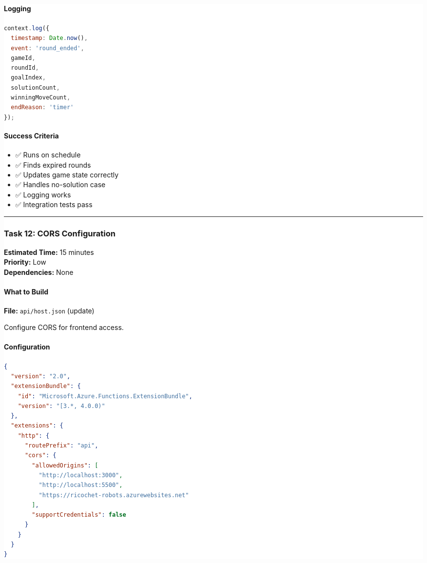 #### Logging

```javascript
context.log({
  timestamp: Date.now(),
  event: 'round_ended',
  gameId,
  roundId,
  goalIndex,
  solutionCount,
  winningMoveCount,
  endReason: 'timer'
});
```

#### Success Criteria
- ✅ Runs on schedule
- ✅ Finds expired rounds
- ✅ Updates game state correctly
- ✅ Handles no-solution case
- ✅ Logging works
- ✅ Integration tests pass

---

### Task 12: CORS Configuration
**Estimated Time:** 15 minutes  
**Priority:** Low  
**Dependencies:** None

#### What to Build
**File:** `api/host.json` (update)

Configure CORS for frontend access.

#### Configuration

```json
{
  "version": "2.0",
  "extensionBundle": {
    "id": "Microsoft.Azure.Functions.ExtensionBundle",
    "version": "[3.*, 4.0.0)"
  },
  "extensions": {
    "http": {
      "routePrefix": "api",
      "cors": {
        "allowedOrigins": [
          "http://localhost:3000",
          "http://localhost:5500",
          "https://ricochet-robots.azurewebsites.net"
        ],
        "supportCredentials": false
      }
    }
  }
}
```
